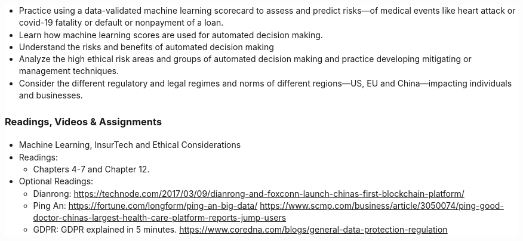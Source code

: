 * Practice using a data-validated machine learning scorecard to assess and predict risks—of medical events like heart attack or covid-19 fatality or default or nonpayment of a loan.
* Learn how machine learning scores are used for automated decision making.
* Understand the risks and benefits of automated decision making
* Analyze the high ethical risk areas and groups of automated decision making and practice developing mitigating or management techniques.
* Consider the different regulatory and legal regimes and norms of different regions—US, EU and China—impacting individuals and businesses.

### Readings, Videos & Assignments
* Machine Learning, InsurTech and Ethical Considerations
* Readings:
    * Chapters 4-7 and Chapter 12.
* Optional Readings:
    * Dianrong: https://technode.com/2017/03/09/dianrong-and-foxconn-launch-chinas-first-blockchain-platform/
    * Ping An: https://fortune.com/longform/ping-an-big-data/ https://www.scmp.com/business/article/3050074/ping-good-doctor-chinas-largest-health-care-platform-reports-jump-users
    * GDPR: GDPR explained in 5 minutes. https://www.coredna.com/blogs/general-data-protection-regulation
